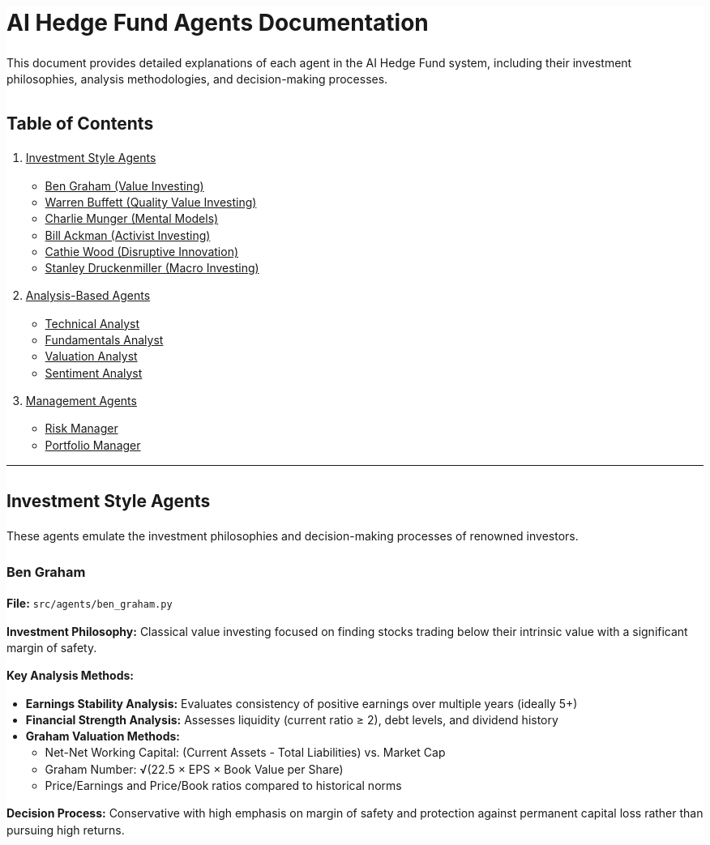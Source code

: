 # AI Hedge Fund Agents Documentation

This document provides detailed explanations of each agent in the AI Hedge Fund system, including their investment philosophies, analysis methodologies, and decision-making processes.

## Table of Contents

1. [Investment Style Agents](#investment-style-agents)

   - [Ben Graham (Value Investing)](#ben-graham)
   - [Warren Buffett (Quality Value Investing)](#warren-buffett)
   - [Charlie Munger (Mental Models)](#charlie-munger)
   - [Bill Ackman (Activist Investing)](#bill-ackman)
   - [Cathie Wood (Disruptive Innovation)](#cathie-wood)
   - [Stanley Druckenmiller (Macro Investing)](#stanley-druckenmiller)

2. [Analysis-Based Agents](#analysis-based-agents)

   - [Technical Analyst](#technical-analyst)
   - [Fundamentals Analyst](#fundamentals-analyst)
   - [Valuation Analyst](#valuation-analyst)
   - [Sentiment Analyst](#sentiment-analyst)

3. [Management Agents](#management-agents)

   - [Risk Manager](#risk-manager)
   - [Portfolio Manager](#portfolio-manager)

---

## Investment Style Agents

These agents emulate the investment philosophies and decision-making processes of renowned investors.

### Ben Graham

**File:** `src/agents/ben_graham.py`

**Investment Philosophy:** Classical value investing focused on finding stocks trading below their intrinsic value with a significant margin of safety.

**Key Analysis Methods:**

- **Earnings Stability Analysis:** Evaluates consistency of positive earnings over multiple years (ideally 5+)
- **Financial Strength Analysis:** Assesses liquidity (current ratio ≥ 2), debt levels, and dividend history
- **Graham Valuation Methods:**
  - Net-Net Working Capital: (Current Assets - Total Liabilities) vs. Market Cap
  - Graham Number: √(22.5 × EPS × Book Value per Share)
  - Price/Earnings and Price/Book ratios compared to historical norms

**Decision Process:** Conservative with high emphasis on margin of safety and protection against permanent capital loss rather than pursuing high returns.
